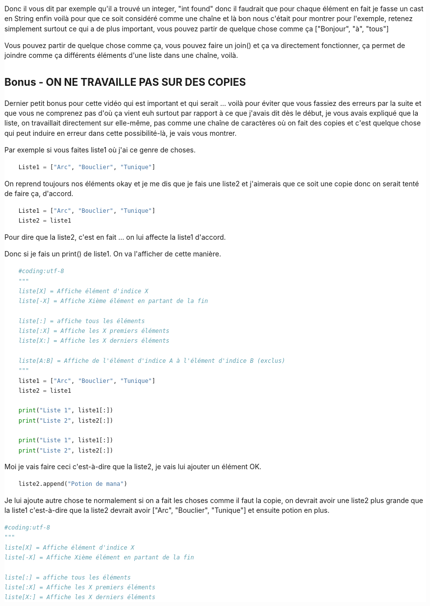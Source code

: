Donc il vous dit par exemple qu'il a trouvé un integer, "int found" donc il faudrait que pour chaque élément en fait je fasse un cast en String enfin voilà pour que ce soit considéré comme une chaîne et là bon nous c'était pour montrer pour l'exemple, retenez simplement surtout ce qui a de plus important, vous pouvez partir de quelque chose comme ça ["Bonjour", "à", "tous"]

Vous pouvez partir de quelque chose comme ça, vous pouvez faire un join() et ça va directement fonctionner, ça permet de joindre comme ça différents éléments d'une liste dans une chaîne, voilà.

## Bonus - ON NE TRAVAILLE PAS SUR DES COPIES

Dernier petit bonus pour cette vidéo qui est important et qui serait … voilà pour éviter que vous fassiez des erreurs par la suite et que vous ne comprenez pas d'où ça vient euh surtout par rapport à ce que j'avais dit dès le début, je vous avais expliqué que la liste, on travaillait directement sur elle-même, pas comme une chaîne de caractères où on fait des copies et c'est quelque chose qui peut induire en erreur dans cette possibilité-là, je vais vous montrer.

Par exemple si vous faites liste1 où j'ai ce genre de choses.
```py
    Liste1 = ["Arc", "Bouclier", "Tunique"]
```
On reprend toujours nos éléments okay et je me dis que je fais une liste2 et j'aimerais que ce soit une copie donc on serait tenté de faire ça, d'accord.
```py
    Liste1 = ["Arc", "Bouclier", "Tunique"]
    Liste2 = liste1
```
Pour dire que la liste2, c'est en fait … on lui affecte la liste1 d'accord.

Donc si je fais un print() de liste1. On va l'afficher de cette manière.
```py
    #coding:utf-8
    """
    liste[X] = Affiche élément d'indice X
    liste[-X] = Affiche Xième élément en partant de la fin

    liste[:] = affiche tous les éléments
    liste[:X] = Affiche les X premiers éléments
    liste[X:] = Affiche les X derniers éléments

    liste[A:B] = Affiche de l'élément d'indice A à l'élément d'indice B (exclus)
    """
    liste1 = ["Arc", "Bouclier", "Tunique"]
    liste2 = liste1

    print("Liste 1", liste1[:])
    print("Liste 2", liste2[:])

    print("Liste 1", liste1[:])
    print("Liste 2", liste2[:])
```
Moi je vais faire ceci c'est-à-dire que la liste2, je vais lui ajouter un élément OK.
```py
    liste2.append("Potion de mana")
```
Je lui ajoute autre chose te normalement si on a fait les choses comme il faut la copie, on devrait avoir une liste2 plus grande que la liste1 c'est-à-dire que la liste2 devrait avoir ["Arc", "Bouclier", "Tunique"] et ensuite potion en plus.
```py
#coding:utf-8
"""
liste[X] = Affiche élément d'indice X
liste[-X] = Affiche Xième élément en partant de la fin

liste[:] = affiche tous les éléments
liste[:X] = Affiche les X premiers éléments
liste[X:] = Affiche les X derniers éléments
```